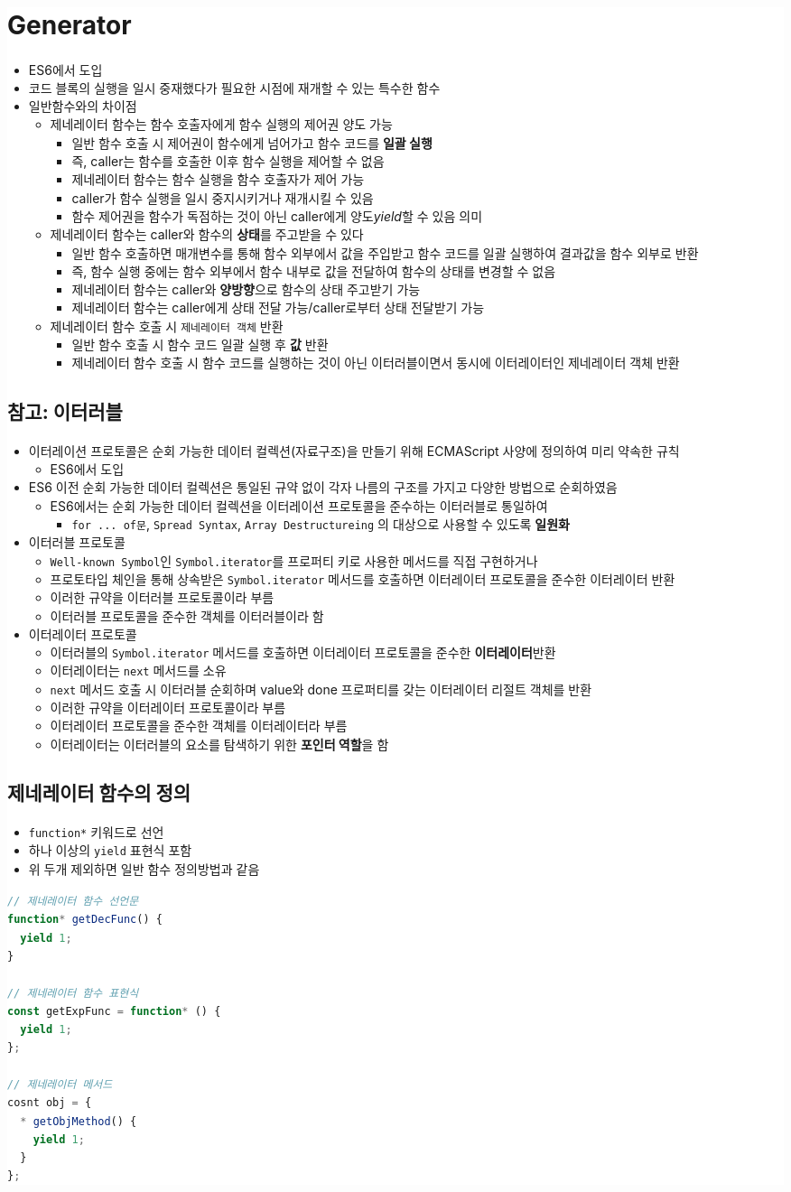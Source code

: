 # Generator

* ES6에서 도입
* 코드 블록의 실행을 일시 중재했다가 필요한 시점에 재개할 수 있는 특수한 함수
* 일반함수와의 차이점
  * 제네레이터 함수는 함수 호출자에게 함수 실행의 제어권 양도 가능
    * 일반 함수 호출 시 제어권이 함수에게 넘어가고 함수 코드를 **일괄 실행**
    * 즉, caller는 함수를 호출한 이후 함수 실행을 제어할 수 없음
    * 제네레이터 함수는 함수 실행을 함수 호출자가 제어 가능
    * caller가 함수 실행을 일시 중지시키거나 재개시킬 수 있음
    * 함수 제어권을 함수가 독점하는 것이 아닌 caller에게 양도*yield*할 수 있음 의미
  * 제네레이터 함수는 caller와 함수의 **상태**를 주고받을 수 있다
    * 일반 함수 호출하면 매개변수를 통해 함수 외부에서 값을 주입받고 함수 코드를 일괄 실행하여 결과값을 함수 외부로 반환
    * 즉, 함수 실행 중에는 함수 외부에서 함수 내부로 값을 전달하여 함수의 상태를 변경할 수 없음
    * 제네레이터 함수는 caller와 **양방향**으로 함수의 상태 주고받기 가능
    * 제네레이터 함수는 caller에게 상태 전달 가능/caller로부터 상태 전달받기 가능
  * 제네레이터 함수 호출 시 `제네레이터 객체` 반환
    * 일반 함수 호출 시 함수 코드 일괄 실행 후 **값** 반환
    * 제네레이터 함수 호출 시 함수 코드를 실행하는 것이 아닌 이터러블이면서 동시에 이터레이터인 제네레이터 객체 반환

## 참고: 이터러블

* 이터레이션 프로토콜은 순회 가능한 데이터 컬렉션(자료구조)을 만들기 위해 ECMAScript 사양에 정의하여 미리 약속한 규칙
  * ES6에서 도입
* ES6 이전 순회 가능한 데이터 컬렉션은 통일된 규약 없이 각자 나름의 구조를 가지고 다양한 방법으로 순회하였음
  * ES6에서는 순회 가능한 데이터 컬렉션을 이터레이션 프로토콜을 준수하는 이터러블로 통일하여
    * `for ... of문`, `Spread Syntax`, `Array Destructureing` 의 대상으로 사용할 수 있도록 **일원화**
* 이터러블 프로토콜
  * `Well-known Symbol`인 `Symbol.iterator`를 프로퍼티 키로 사용한 메서드를 직접 구현하거나
  * 프로토타입 체인을 통해 상속받은 `Symbol.iterator` 메서드를 호출하면 이터레이터 프로토콜을 준수한 이터레이터 반환
  * 이러한 규약을 이터러블 프로토콜이라 부름
  * 이터러블 프로토콜을 준수한 객체를 이터러블이라 함
* 이터레이터 프로토콜
  * 이터러블의 `Symbol.iterator` 메서드를 호출하면 이터레이터 프로토콜을 준수한 **이터레이터**반환
  * 이터레이터는 `next` 메서드를 소유
  * `next` 메서드 호출 시 이터러블 순회하며 value와 done 프로퍼티를 갖는 이터레이터 리절트 객체를 반환
  * 이러한 규약을 이터레이터 프로토콜이라 부름
  * 이터레이터 프로토콜을 준수한 객체를 이터레이터라 부름
  * 이터레이터는 이터러블의 요소를 탐색하기 위한 **포인터 역할**을 함

## 제네레이터 함수의 정의

* `function*` 키워드로 선언
* 하나 이상의 `yield` 표현식 포함
* 위 두개 제외하면 일반 함수 정의방법과 같음

```js
// 제네레이터 함수 선언문
function* getDecFunc() {
  yield 1;
}

// 제네레이터 함수 표현식
const getExpFunc = function* () {
  yield 1;
};

// 제네레이터 메서드
cosnt obj = {
  * getObjMethod() {
    yield 1;
  }
};
```